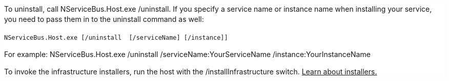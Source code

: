 

To uninstall, call NServiceBus.Host.exe /uninstall. If you specify a service name or instance name when installing your service, you need to pass them in to the uninstall command as well:



    NServiceBus.Host.exe [/uninstall  [/serviceName] [/instance]]



For example: NServiceBus.Host.exe /uninstall
/serviceName:YourServiceName /instance:YourInstanceName

To invoke the infrastructure installers, run the host with the
/installInfrastructure switch. [Learn about installers.](particular.net/articles/nservicebus-installers)

